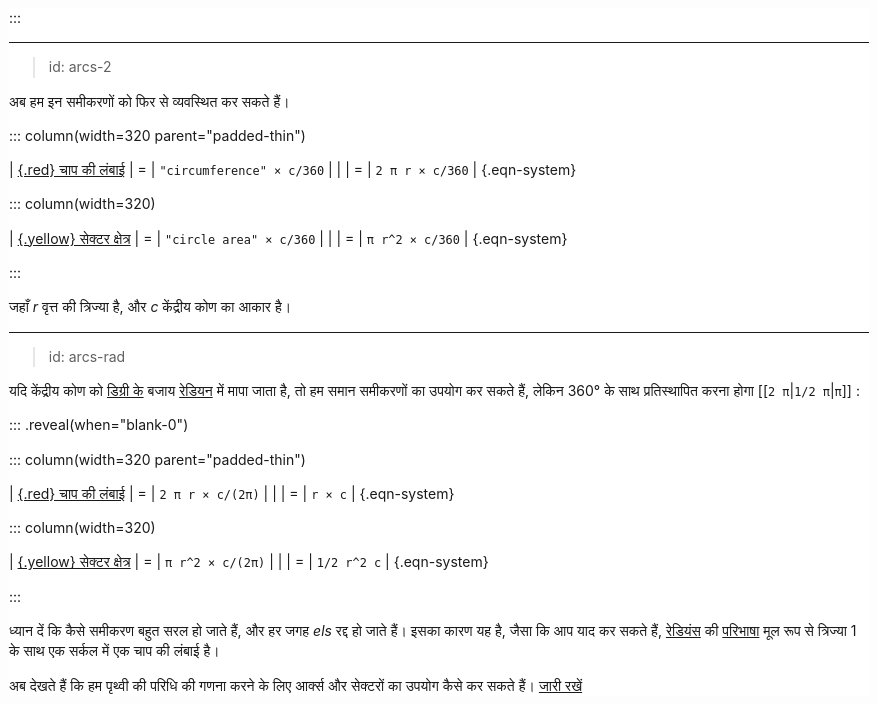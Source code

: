 :::

---
> id: arcs-2

अब हम इन समीकरणों को फिर से व्यवस्थित कर सकते हैं। 

::: column(width=320 parent="padded-thin")

| [{.red} चाप की लंबाई](pill) | = | `"circumference" × c/360` |
| | = | `2 π r × c/360` |
{.eqn-system}

::: column(width=320)

| [{.yellow} सेक्टर क्षेत्र](pill) | = | `"circle area" × c/360` |
| | = | `π r^2 × c/360` |
{.eqn-system}

:::

जहाँ _r_ वृत्त की त्रिज्या है, और _c_ केंद्रीय कोण का आकार है। 

    

---
> id: arcs-rad

यदि केंद्रीय कोण को [डिग्री के](gloss:degrees) बजाय [रेडियन](gloss:radians) में मापा जाता है, तो हम समान समीकरणों का उपयोग कर सकते हैं, लेकिन 360° के साथ प्रतिस्थापित करना होगा [[`2 π`|`1/2 π`|`π`]] : 

::: .reveal(when="blank-0")

::: column(width=320 parent="padded-thin")

| [{.red} चाप की लंबाई](pill) | = | `2 π r × c/(2π)` |
| | = | `r × c` |
{.eqn-system}

::: column(width=320)

| [{.yellow} सेक्टर क्षेत्र](pill) | = | `π r^2 × c/(2π)` |
| | = | `1/2 r^2 c` |
{.eqn-system}

:::

ध्यान दें कि कैसे समीकरण बहुत सरल हो जाते हैं, और हर जगह _els_ रद्द हो जाते हैं। इसका कारण यह है, जैसा कि आप याद कर सकते हैं, [रेडियंस](/course/circles/radians#radians) की [परिभाषा](/course/circles/radians#radians) मूल रूप से त्रिज्या 1 के साथ एक सर्कल में एक चाप की लंबाई है। 

अब देखते हैं कि हम पृथ्वी की परिधि की गणना करने के लिए आर्क्स और सेक्टरों का उपयोग कैसे कर सकते हैं। [जारी रखें](btn:next) 
